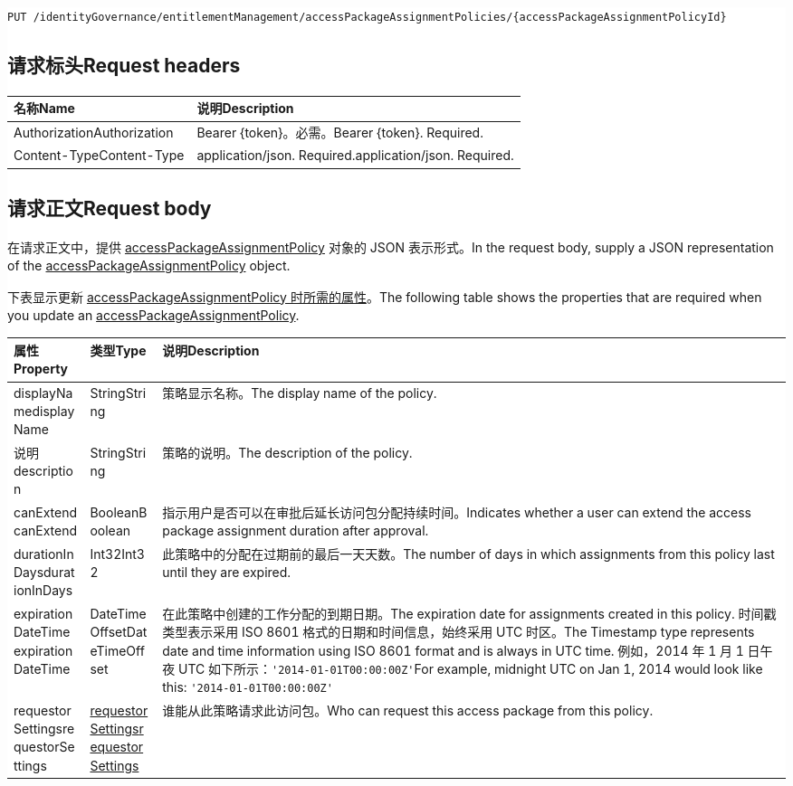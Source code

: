 ```http
PUT /identityGovernance/entitlementManagement/accessPackageAssignmentPolicies/{accessPackageAssignmentPolicyId}
```
## <a name="request-headers"></a><span data-ttu-id="9c20f-118">请求标头</span><span class="sxs-lookup"><span data-stu-id="9c20f-118">Request headers</span></span>
|<span data-ttu-id="9c20f-119">名称</span><span class="sxs-lookup"><span data-stu-id="9c20f-119">Name</span></span>|<span data-ttu-id="9c20f-120">说明</span><span class="sxs-lookup"><span data-stu-id="9c20f-120">Description</span></span>|
|:---|:---|
|<span data-ttu-id="9c20f-121">Authorization</span><span class="sxs-lookup"><span data-stu-id="9c20f-121">Authorization</span></span>|<span data-ttu-id="9c20f-p102">Bearer {token}。必需。</span><span class="sxs-lookup"><span data-stu-id="9c20f-p102">Bearer {token}. Required.</span></span>|
|<span data-ttu-id="9c20f-124">Content-Type</span><span class="sxs-lookup"><span data-stu-id="9c20f-124">Content-Type</span></span>|<span data-ttu-id="9c20f-p103">application/json. Required.</span><span class="sxs-lookup"><span data-stu-id="9c20f-p103">application/json. Required.</span></span>|

## <a name="request-body"></a><span data-ttu-id="9c20f-127">请求正文</span><span class="sxs-lookup"><span data-stu-id="9c20f-127">Request body</span></span>
<span data-ttu-id="9c20f-128">在请求正文中，提供 [accessPackageAssignmentPolicy](../resources/accesspackageassignmentpolicy.md) 对象的 JSON 表示形式。</span><span class="sxs-lookup"><span data-stu-id="9c20f-128">In the request body, supply a JSON representation of the [accessPackageAssignmentPolicy](../resources/accesspackageassignmentpolicy.md) object.</span></span>

<span data-ttu-id="9c20f-129">下表显示更新 [accessPackageAssignmentPolicy 时所需的属性](../resources/accesspackageassignmentpolicy.md)。</span><span class="sxs-lookup"><span data-stu-id="9c20f-129">The following table shows the properties that are required when you update an [accessPackageAssignmentPolicy](../resources/accesspackageassignmentpolicy.md).</span></span>

|<span data-ttu-id="9c20f-130">属性</span><span class="sxs-lookup"><span data-stu-id="9c20f-130">Property</span></span>|<span data-ttu-id="9c20f-131">类型</span><span class="sxs-lookup"><span data-stu-id="9c20f-131">Type</span></span>|<span data-ttu-id="9c20f-132">说明</span><span class="sxs-lookup"><span data-stu-id="9c20f-132">Description</span></span>|
|:---|:---|:---|
|<span data-ttu-id="9c20f-133">displayName</span><span class="sxs-lookup"><span data-stu-id="9c20f-133">displayName</span></span>|<span data-ttu-id="9c20f-134">String</span><span class="sxs-lookup"><span data-stu-id="9c20f-134">String</span></span>|<span data-ttu-id="9c20f-135">策略显示名称。</span><span class="sxs-lookup"><span data-stu-id="9c20f-135">The display name of the policy.</span></span>|
|<span data-ttu-id="9c20f-136">说明</span><span class="sxs-lookup"><span data-stu-id="9c20f-136">description</span></span>|<span data-ttu-id="9c20f-137">String</span><span class="sxs-lookup"><span data-stu-id="9c20f-137">String</span></span>|<span data-ttu-id="9c20f-138">策略的说明。</span><span class="sxs-lookup"><span data-stu-id="9c20f-138">The description of the policy.</span></span>|
|<span data-ttu-id="9c20f-139">canExtend</span><span class="sxs-lookup"><span data-stu-id="9c20f-139">canExtend</span></span>|<span data-ttu-id="9c20f-140">Boolean</span><span class="sxs-lookup"><span data-stu-id="9c20f-140">Boolean</span></span>|<span data-ttu-id="9c20f-141">指示用户是否可以在审批后延长访问包分配持续时间。</span><span class="sxs-lookup"><span data-stu-id="9c20f-141">Indicates whether a user can extend the access package assignment duration after approval.</span></span>|
|<span data-ttu-id="9c20f-142">durationInDays</span><span class="sxs-lookup"><span data-stu-id="9c20f-142">durationInDays</span></span>|<span data-ttu-id="9c20f-143">Int32</span><span class="sxs-lookup"><span data-stu-id="9c20f-143">Int32</span></span>|<span data-ttu-id="9c20f-144">此策略中的分配在过期前的最后一天天数。</span><span class="sxs-lookup"><span data-stu-id="9c20f-144">The number of days in which assignments from this policy last until they are expired.</span></span>|
|<span data-ttu-id="9c20f-145">expirationDateTime</span><span class="sxs-lookup"><span data-stu-id="9c20f-145">expirationDateTime</span></span>|<span data-ttu-id="9c20f-146">DateTimeOffset</span><span class="sxs-lookup"><span data-stu-id="9c20f-146">DateTimeOffset</span></span>|<span data-ttu-id="9c20f-147">在此策略中创建的工作分配的到期日期。</span><span class="sxs-lookup"><span data-stu-id="9c20f-147">The expiration date for assignments created in this policy.</span></span> <span data-ttu-id="9c20f-148">时间戳类型表示采用 ISO 8601 格式的日期和时间信息，始终采用 UTC 时区。</span><span class="sxs-lookup"><span data-stu-id="9c20f-148">The Timestamp type represents date and time information using ISO 8601 format and is always in UTC time.</span></span> <span data-ttu-id="9c20f-149">例如，2014 年 1 月 1 日午夜 UTC 如下所示：`'2014-01-01T00:00:00Z'`</span><span class="sxs-lookup"><span data-stu-id="9c20f-149">For example, midnight UTC on Jan 1, 2014 would look like this: `'2014-01-01T00:00:00Z'`</span></span>|
|<span data-ttu-id="9c20f-150">requestorSettings</span><span class="sxs-lookup"><span data-stu-id="9c20f-150">requestorSettings</span></span>|[<span data-ttu-id="9c20f-151">requestorSettings</span><span class="sxs-lookup"><span data-stu-id="9c20f-151">requestorSettings</span></span>](../resources/requestorsettings.md)|<span data-ttu-id="9c20f-152">谁能从此策略请求此访问包。</span><span class="sxs-lookup"><span data-stu-id="9c20f-152">Who can request this access package from this policy.</span></span>|